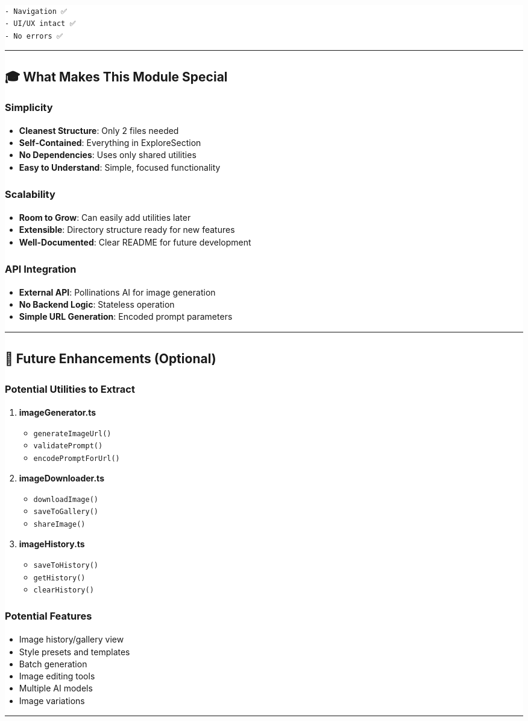 ```
- Navigation ✅
- UI/UX intact ✅
- No errors ✅
```

---

## 🎓 What Makes This Module Special

### Simplicity
- **Cleanest Structure**: Only 2 files needed
- **Self-Contained**: Everything in ExploreSection
- **No Dependencies**: Uses only shared utilities
- **Easy to Understand**: Simple, focused functionality

### Scalability
- **Room to Grow**: Can easily add utilities later
- **Extensible**: Directory structure ready for new features
- **Well-Documented**: Clear README for future development

### API Integration
- **External API**: Pollinations AI for image generation
- **No Backend Logic**: Stateless operation
- **Simple URL Generation**: Encoded prompt parameters

---

## 📝 Future Enhancements (Optional)

### Potential Utilities to Extract
1. **imageGenerator.ts**
   - `generateImageUrl()`
   - `validatePrompt()`
   - `encodePromptForUrl()`

2. **imageDownloader.ts**
   - `downloadImage()`
   - `saveToGallery()`
   - `shareImage()`

3. **imageHistory.ts**
   - `saveToHistory()`
   - `getHistory()`
   - `clearHistory()`

### Potential Features
- Image history/gallery view
- Style presets and templates
- Batch generation
- Image editing tools
- Multiple AI models
- Image variations

---